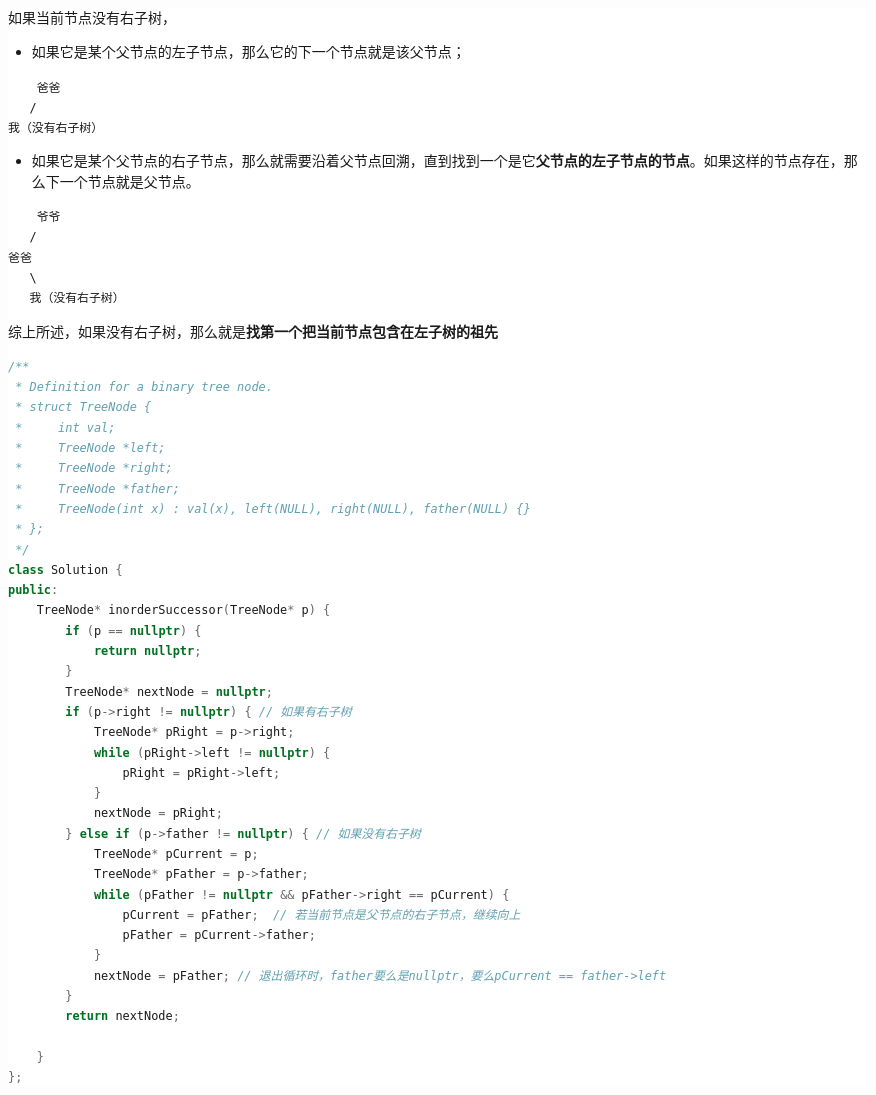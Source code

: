 如果当前节点没有右子树，

- 如果它是某个父节点的左子节点，那么它的下一个节点就是该父节点；

```plaintext
	爸爸
   /
我（没有右子树）
```

- 如果它是某个父节点的右子节点，那么就需要沿着父节点回溯，直到找到一个是它**父节点的左子节点的节点**。如果这样的节点存在，那么下一个节点就是父节点。

```plaintext
    爷爷
   /
爸爸
   \
   我（没有右子树）
```

综上所述，如果没有右子树，那么就是**找第一个把当前节点包含在左子树的祖先**

```c++
/**
 * Definition for a binary tree node.
 * struct TreeNode {
 *     int val;
 *     TreeNode *left;
 *     TreeNode *right;
 *     TreeNode *father;
 *     TreeNode(int x) : val(x), left(NULL), right(NULL), father(NULL) {}
 * };
 */
class Solution {
public:
    TreeNode* inorderSuccessor(TreeNode* p) {
        if (p == nullptr) {
            return nullptr;
        }
        TreeNode* nextNode = nullptr;
        if (p->right != nullptr) { // 如果有右子树
            TreeNode* pRight = p->right;
            while (pRight->left != nullptr) {
                pRight = pRight->left;
            }
            nextNode = pRight;
        } else if (p->father != nullptr) { // 如果没有右子树
            TreeNode* pCurrent = p;
            TreeNode* pFather = p->father;
            while (pFather != nullptr && pFather->right == pCurrent) {
                pCurrent = pFather;  // 若当前节点是父节点的右子节点，继续向上
                pFather = pCurrent->father;
            }
            nextNode = pFather; // 退出循环时，father要么是nullptr，要么pCurrent == father->left
        }
        return nextNode;
        
    }
};
```

